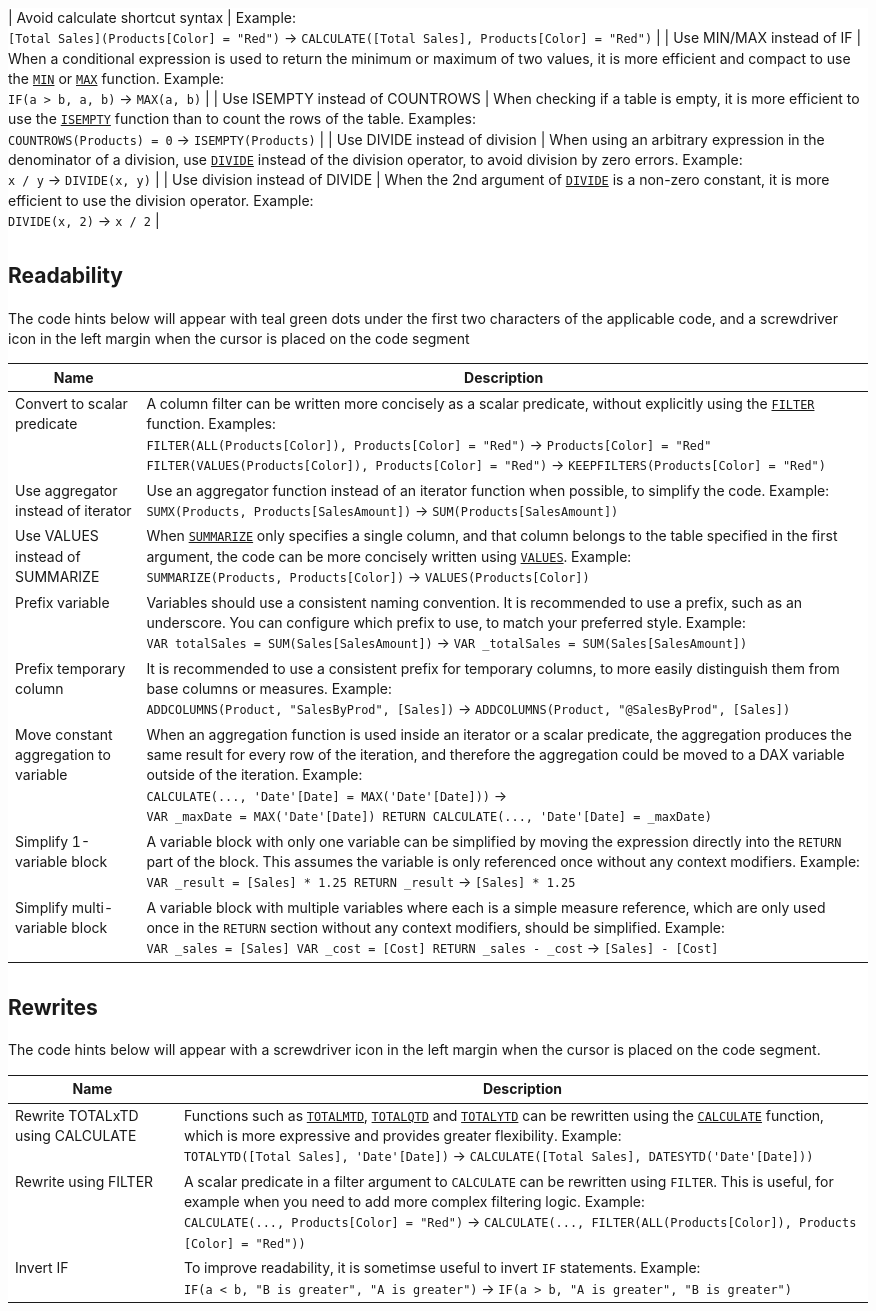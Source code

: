 | Avoid calculate shortcut syntax | Example:<br>`[Total Sales](Products[Color] = "Red")` -> `CALCULATE([Total Sales], Products[Color] = "Red")` |
| Use MIN/MAX instead of IF | When a conditional expression is used to return the minimum or maximum of two values, it is more efficient and compact to use the [`MIN`](https://dax.guide/MIN) or [`MAX`](https://dax.guide/MAX) function. Example:<br>`IF(a > b, a, b)` -> `MAX(a, b)` |
| Use ISEMPTY instead of COUNTROWS | When checking if a table is empty, it is more efficient to use the [`ISEMPTY`](https://dax.guide/ISEMPTY) function than to count the rows of the table. Examples:<br>`COUNTROWS(Products) = 0` -> `ISEMPTY(Products)` |
| Use DIVIDE instead of division | When using an arbitrary expression in the denominator of a division, use [`DIVIDE`](https://dax.guide/DIVIDE) instead of the division operator, to avoid division by zero errors. Example:<br>`x / y` -> `DIVIDE(x, y)` |
| Use division instead of DIVIDE | When the 2nd argument of [`DIVIDE`](https://dax.guide/DIVIDE) is a non-zero constant, it is more efficient to use the division operator. Example:<br>`DIVIDE(x, 2)` -> `x / 2` |

## Readability

The code hints below will appear with teal green dots under the first two characters of the applicable code, and a screwdriver icon in the left margin when the cursor is placed on the code segment

| Name | Description |
| --- | --- |
| Convert to scalar predicate | A column filter can be written more concisely as a scalar predicate, without explicitly using the [`FILTER`](https://dax.guide/FILTER) function. Examples:<br>`FILTER(ALL(Products[Color]), Products[Color] = "Red")` -> `Products[Color] = "Red"`<br>`FILTER(VALUES(Products[Color]), Products[Color] = "Red")` -> `KEEPFILTERS(Products[Color] = "Red")` |
| Use aggregator instead of iterator | Use an aggregator function instead of an iterator function when possible, to simplify the code. Example:<br>`SUMX(Products, Products[SalesAmount])` -> `SUM(Products[SalesAmount])` |
| Use VALUES instead of SUMMARIZE | When [`SUMMARIZE`](https://dax.guide/SUMMARIZE) only specifies a single column, and that column belongs to the table specified in the first argument, the code can be more concisely written using [`VALUES`](https://dax.guide/VALUES). Example:<br>`SUMMARIZE(Products, Products[Color])` -> `VALUES(Products[Color])` |
| Prefix variable | Variables should use a consistent naming convention. It is recommended to use a prefix, such as an underscore. You can configure which prefix to use, to match your preferred style. Example:<br>`VAR totalSales = SUM(Sales[SalesAmount])` -> `VAR _totalSales = SUM(Sales[SalesAmount])` |
| Prefix temporary column | It is recommended to use a consistent prefix for temporary columns, to more easily distinguish them from base columns or measures. Example:<br>`ADDCOLUMNS(Product, "SalesByProd", [Sales])` -> `ADDCOLUMNS(Product, "@SalesByProd", [Sales])` |
| Move constant aggregation to variable | When an aggregation function is used inside an iterator or a scalar predicate, the aggregation produces the same result for every row of the iteration, and therefore the aggregation could be moved to a DAX variable outside of the iteration. Example:<br>`CALCULATE(..., 'Date'[Date] = MAX('Date'[Date]))` -><br>`VAR _maxDate = MAX('Date'[Date]) RETURN CALCULATE(..., 'Date'[Date] = _maxDate)` |
| Simplify 1-variable block | A variable block with only one variable can be simplified by moving the expression directly into the `RETURN` part of the block. This assumes the variable is only referenced once without any context modifiers. Example:<br>`VAR _result = [Sales] * 1.25 RETURN _result` -> `[Sales] * 1.25` |
| Simplify multi-variable block | A variable block with multiple variables where each is a simple measure reference, which are only used once in the `RETURN` section without any context modifiers, should be simplified. Example:<br>`VAR _sales = [Sales] VAR _cost = [Cost] RETURN _sales - _cost` -> `[Sales] - [Cost]` |

## Rewrites

The code hints below will appear with a screwdriver icon in the left margin when the cursor is placed on the code segment.

| Name | Description |
| --- | --- |
| Rewrite TOTALxTD using CALCULATE | Functions such as [`TOTALMTD`](https://dax.guide/TOTALMTD), [`TOTALQTD`](https://dax.guide/TOTALQTD) and [`TOTALYTD`](https://dax.guide/TOTALYTD) can be rewritten using the [`CALCULATE`](https://dax.guide/CALCULATE) function, which is more expressive and provides greater flexibility. Example:<br>`TOTALYTD([Total Sales], 'Date'[Date])` -> `CALCULATE([Total Sales], DATESYTD('Date'[Date]))` |
| Rewrite using FILTER | A scalar predicate in a filter argument to `CALCULATE` can be rewritten using `FILTER`. This is useful, for example when you need to add more complex filtering logic. Example:<br>`CALCULATE(..., Products[Color] = "Red")` -> `CALCULATE(..., FILTER(ALL(Products[Color]), Products[Color] = "Red"))` |
| Invert IF | To improve readability, it is sometimse useful to invert `IF` statements. Example:<br>`IF(a < b, "B is greater", "A is greater")` -> `IF(a > b, "A is greater", "B is greater")` |